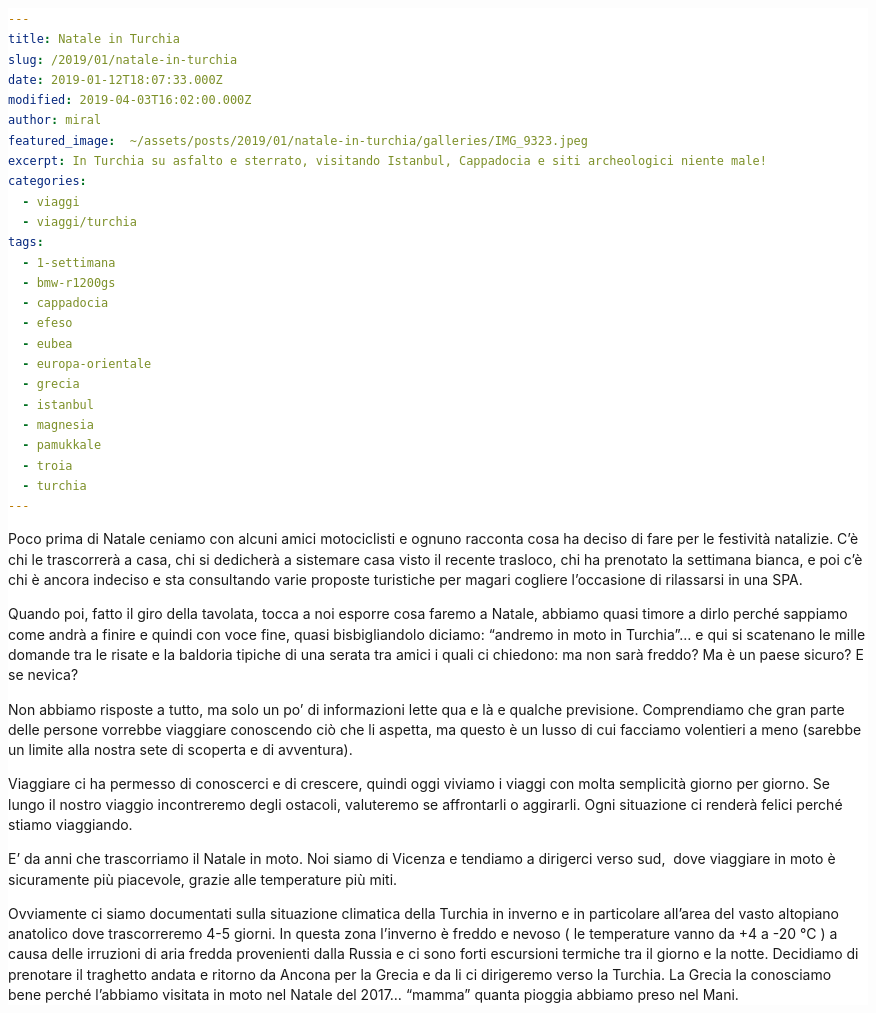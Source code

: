 ```yaml
---
title: Natale in Turchia
slug: /2019/01/natale-in-turchia
date: 2019-01-12T18:07:33.000Z
modified: 2019-04-03T16:02:00.000Z
author: miral
featured_image:  ~/assets/posts/2019/01/natale-in-turchia/galleries/IMG_9323.jpeg
excerpt: In Turchia su asfalto e sterrato, visitando Istanbul, Cappadocia e siti archeologici niente male!
categories:
  - viaggi
  - viaggi/turchia
tags:
  - 1-settimana
  - bmw-r1200gs
  - cappadocia
  - efeso
  - eubea
  - europa-orientale
  - grecia
  - istanbul
  - magnesia
  - pamukkale
  - troia
  - turchia
---
```


Poco prima di Natale ceniamo con alcuni amici motociclisti e ognuno racconta cosa ha deciso di fare per le festività natalizie. C’è chi le trascorrerà a casa, chi si dedicherà a sistemare casa visto il recente trasloco, chi ha prenotato la settimana bianca, e poi c’è chi è ancora indeciso e sta consultando varie proposte turistiche per magari cogliere l’occasione di rilassarsi in una SPA.

Quando poi, fatto il giro della tavolata, tocca a noi esporre cosa faremo a Natale, abbiamo quasi timore a dirlo perché sappiamo come andrà a finire e quindi con voce fine, quasi bisbigliandolo diciamo: “andremo in moto in Turchia”… e qui si scatenano le mille domande tra le risate e la baldoria tipiche di una serata tra amici i quali ci chiedono: ma non sarà freddo? Ma è un paese sicuro? E se nevica?

Non abbiamo risposte a tutto, ma solo un po’ di informazioni lette qua e là e qualche previsione. Comprendiamo che gran parte delle persone vorrebbe viaggiare conoscendo ciò che li aspetta, ma questo è un lusso di cui facciamo volentieri a meno (sarebbe un limite alla nostra sete di scoperta e di avventura).

Viaggiare ci ha permesso di conoscerci e di crescere, quindi oggi viviamo i viaggi con molta semplicità giorno per giorno. Se lungo il nostro viaggio incontreremo degli ostacoli, valuteremo se affrontarli o aggirarli. Ogni situazione ci renderà felici perché stiamo viaggiando.

E’ da anni che trascorriamo il Natale in moto. Noi siamo di Vicenza e tendiamo a dirigerci verso sud,  dove viaggiare in moto è sicuramente più piacevole, grazie alle temperature più miti.

Ovviamente ci siamo documentati sulla situazione climatica della Turchia in inverno e in particolare all’area del vasto altopiano anatolico dove trascorreremo 4-5 giorni. In questa zona l’inverno è freddo e nevoso ( le temperature vanno da +4 a -20 °C ) a causa delle irruzioni di aria fredda provenienti dalla Russia e ci sono forti escursioni termiche tra il giorno e la notte. Decidiamo di prenotare il traghetto andata e ritorno da Ancona per la Grecia e da li ci dirigeremo verso la Turchia. La Grecia la conosciamo bene perché l’abbiamo visitata in moto nel Natale del 2017… “mamma” quanta pioggia abbiamo preso nel Mani.
